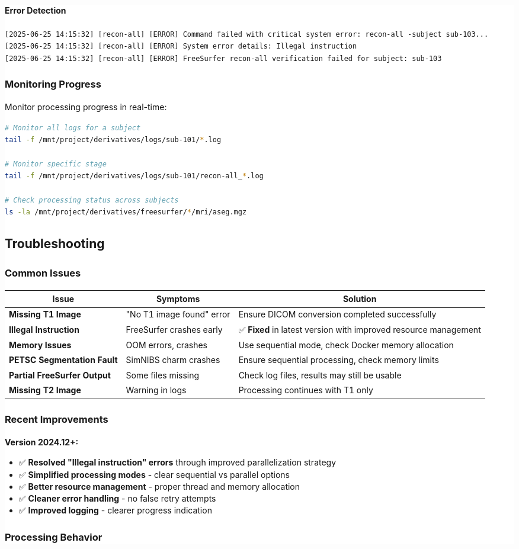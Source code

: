 #### Error Detection
```
[2025-06-25 14:15:32] [recon-all] [ERROR] Command failed with critical system error: recon-all -subject sub-103...
[2025-06-25 14:15:32] [recon-all] [ERROR] System error details: Illegal instruction
[2025-06-25 14:15:32] [recon-all] [ERROR] FreeSurfer recon-all verification failed for subject: sub-103
```

### Monitoring Progress

Monitor processing progress in real-time:

```bash
# Monitor all logs for a subject
tail -f /mnt/project/derivatives/logs/sub-101/*.log

# Monitor specific stage
tail -f /mnt/project/derivatives/logs/sub-101/recon-all_*.log

# Check processing status across subjects
ls -la /mnt/project/derivatives/freesurfer/*/mri/aseg.mgz
```

## Troubleshooting

### Common Issues

| Issue | Symptoms | Solution |
|-------|----------|----------|
| **Missing T1 Image** | "No T1 image found" error | Ensure DICOM conversion completed successfully |
| **Illegal Instruction** | FreeSurfer crashes early | ✅ **Fixed** in latest version with improved resource management |
| **Memory Issues** | OOM errors, crashes | Use sequential mode, check Docker memory allocation |
| **PETSC Segmentation Fault** | SimNIBS charm crashes | Ensure sequential processing, check memory limits |
| **Partial FreeSurfer Output** | Some files missing | Check log files, results may still be usable |
| **Missing T2 Image** | Warning in logs | Processing continues with T1 only |

### Recent Improvements

**Version 2024.12+:**
- ✅ **Resolved "Illegal instruction" errors** through improved parallelization strategy
- ✅ **Simplified processing modes** - clear sequential vs parallel options
- ✅ **Better resource management** - proper thread and memory allocation
- ✅ **Cleaner error handling** - no false retry attempts
- ✅ **Improved logging** - clearer progress indication

### Processing Behavior
